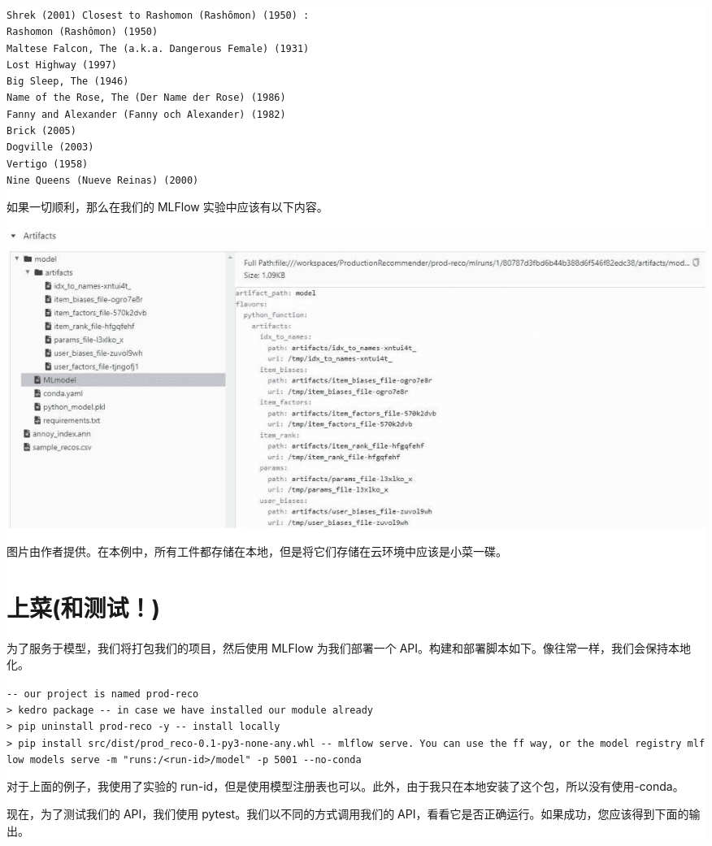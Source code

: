 ```
Shrek (2001) Closest to Rashomon (Rashômon) (1950) : 
Rashomon (Rashômon) (1950) 
Maltese Falcon, The (a.k.a. Dangerous Female) (1931) 
Lost Highway (1997) 
Big Sleep, The (1946) 
Name of the Rose, The (Der Name der Rose) (1986) 
Fanny and Alexander (Fanny och Alexander) (1982) 
Brick (2005) 
Dogville (2003) 
Vertigo (1958) 
Nine Queens (Nueve Reinas) (2000)
```

如果一切顺利，那么在我们的 MLFlow 实验中应该有以下内容。

![](img/968cb41936328c03a7c2bfd2402265ce.png)

图片由作者提供。在本例中，所有工件都存储在本地，但是将它们存储在云环境中应该是小菜一碟。

# 上菜(和测试！)

为了服务于模型，我们将打包我们的项目，然后使用 MLFlow 为我们部署一个 API。构建和部署脚本如下。像往常一样，我们会保持本地化。

```
-- our project is named prod-reco 
> kedro package -- in case we have installed our module already
> pip uninstall prod-reco -y -- install locally 
> pip install src/dist/prod_reco-0.1-py3-none-any.whl -- mlflow serve. You can use the ff way, or the model registry mlflow models serve -m "runs:/<run-id>/model" -p 5001 --no-conda
```

对于上面的例子，我使用了实验的 run-id，但是使用模型注册表也可以。此外，由于我只在本地安装了这个包，所以没有使用-conda。

现在，为了测试我们的 API，我们使用 pytest。我们以不同的方式调用我们的 API，看看它是否正确运行。如果成功，您应该得到下面的输出。
